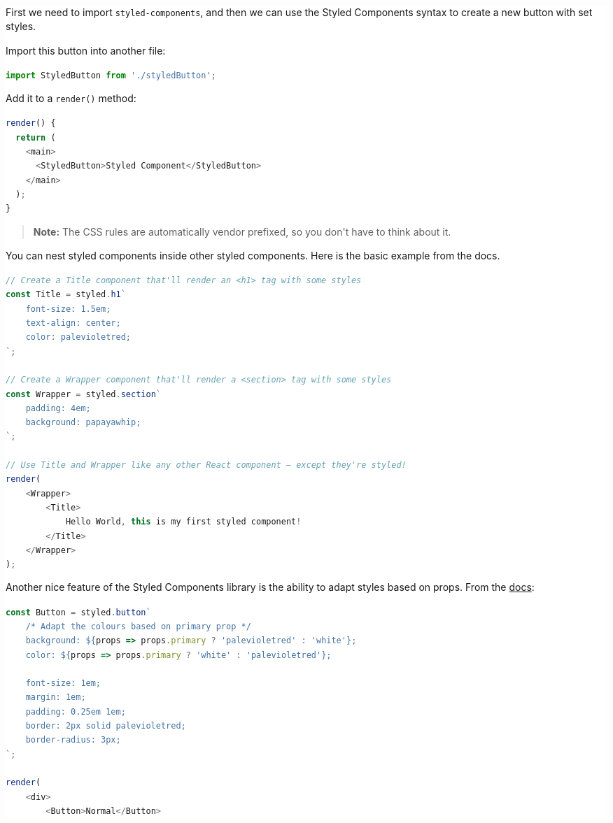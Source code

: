 First we need to import `styled-components`, and then we can use the Styled Components syntax to create a new button with set styles.

Import this button into another file:

```js
import StyledButton from './styledButton';
```

Add it to a `render()` method:

```js
render() {
  return (
    <main>
      <StyledButton>Styled Component</StyledButton>
    </main>
  );
}
```

> **Note:** The CSS rules are automatically vendor prefixed, so you don't have to think about it.

You can nest styled components inside other styled components. Here is the basic example from the docs.

```js
// Create a Title component that'll render an <h1> tag with some styles
const Title = styled.h1`
	font-size: 1.5em;
	text-align: center;
	color: palevioletred;
`;

// Create a Wrapper component that'll render a <section> tag with some styles
const Wrapper = styled.section`
	padding: 4em;
	background: papayawhip;
`;

// Use Title and Wrapper like any other React component – except they're styled!
render(
	<Wrapper>
		<Title>
			Hello World, this is my first styled component!
		</Title>
	</Wrapper>
);
```

Another nice feature of the Styled Components library is the ability to adapt styles based on props. From the [docs](https://www.styled-components.com/docs/basics#adapting-based-on-props):

```js
const Button = styled.button`
	/* Adapt the colours based on primary prop */
	background: ${props => props.primary ? 'palevioletred' : 'white'};
	color: ${props => props.primary ? 'white' : 'palevioletred'};

	font-size: 1em;
	margin: 1em;
	padding: 0.25em 1em;
	border: 2px solid palevioletred;
	border-radius: 3px;
`;

render(
	<div>
		<Button>Normal</Button>
```
